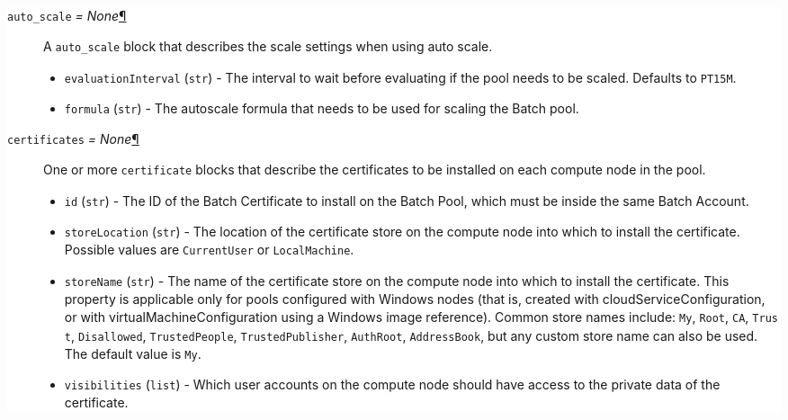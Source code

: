<dl class="attribute">
<dt id="pulumi_azure.batch.Pool.auto_scale">
<code class="sig-name descname">auto_scale</code><em class="property"> = None</em><a class="headerlink" href="#pulumi_azure.batch.Pool.auto_scale" title="Permalink to this definition">¶</a></dt>
<dd><p>A <code class="docutils literal notranslate"><span class="pre">auto_scale</span></code> block that describes the scale settings when using auto scale.</p>
<ul class="simple">
<li><p><code class="docutils literal notranslate"><span class="pre">evaluationInterval</span></code> (<code class="docutils literal notranslate"><span class="pre">str</span></code>) - The interval to wait before evaluating if the pool needs to be scaled. Defaults to <code class="docutils literal notranslate"><span class="pre">PT15M</span></code>.</p></li>
<li><p><code class="docutils literal notranslate"><span class="pre">formula</span></code> (<code class="docutils literal notranslate"><span class="pre">str</span></code>) - The autoscale formula that needs to be used for scaling the Batch pool.</p></li>
</ul>
</dd></dl>

<dl class="attribute">
<dt id="pulumi_azure.batch.Pool.certificates">
<code class="sig-name descname">certificates</code><em class="property"> = None</em><a class="headerlink" href="#pulumi_azure.batch.Pool.certificates" title="Permalink to this definition">¶</a></dt>
<dd><p>One or more <code class="docutils literal notranslate"><span class="pre">certificate</span></code> blocks that describe the certificates to be installed on each compute node in the pool.</p>
<ul class="simple">
<li><p><code class="docutils literal notranslate"><span class="pre">id</span></code> (<code class="docutils literal notranslate"><span class="pre">str</span></code>) - The ID of the Batch Certificate to install on the Batch Pool, which must be inside the same Batch Account.</p></li>
<li><p><code class="docutils literal notranslate"><span class="pre">storeLocation</span></code> (<code class="docutils literal notranslate"><span class="pre">str</span></code>) - The location of the certificate store on the compute node into which to install the certificate. Possible values are <code class="docutils literal notranslate"><span class="pre">CurrentUser</span></code> or <code class="docutils literal notranslate"><span class="pre">LocalMachine</span></code>.</p></li>
<li><p><code class="docutils literal notranslate"><span class="pre">storeName</span></code> (<code class="docutils literal notranslate"><span class="pre">str</span></code>) - The name of the certificate store on the compute node into which to install the certificate. This property is applicable only for pools configured with Windows nodes (that is, created with cloudServiceConfiguration, or with virtualMachineConfiguration using a Windows image reference). Common store names include: <code class="docutils literal notranslate"><span class="pre">My</span></code>, <code class="docutils literal notranslate"><span class="pre">Root</span></code>, <code class="docutils literal notranslate"><span class="pre">CA</span></code>, <code class="docutils literal notranslate"><span class="pre">Trust</span></code>, <code class="docutils literal notranslate"><span class="pre">Disallowed</span></code>, <code class="docutils literal notranslate"><span class="pre">TrustedPeople</span></code>, <code class="docutils literal notranslate"><span class="pre">TrustedPublisher</span></code>, <code class="docutils literal notranslate"><span class="pre">AuthRoot</span></code>, <code class="docutils literal notranslate"><span class="pre">AddressBook</span></code>, but any custom store name can also be used. The default value is <code class="docutils literal notranslate"><span class="pre">My</span></code>.</p></li>
<li><p><code class="docutils literal notranslate"><span class="pre">visibilities</span></code> (<code class="docutils literal notranslate"><span class="pre">list</span></code>) - Which user accounts on the compute node should have access to the private data of the certificate.</p></li>
</ul>
</dd></dl>
